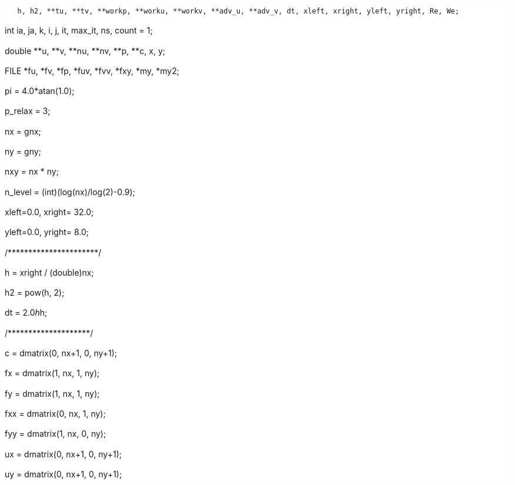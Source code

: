        h, h2, **tu, **tv, **workp, **worku, **workv, **adv_u, **adv_v, dt, xleft, xright, yleft, yright, Re, We;

	   

   int ia, ja, k, i, j, it, max_it, ns, count = 1;                     

   double **u, **v, **nu, **nv, **p, **c, x, y;

   FILE *fu, *fv, *fp, *fuv, *fvv, *fxy, *my, *my2;

   

   pi = 4.0*atan(1.0);

 

   p_relax = 3;

 

   nx = gnx;

   ny = gny;

   nxy = nx * ny;

   n_level = (int)(log(nx)/log(2)-0.9);

 

   xleft=0.0, xright= 32.0;

   yleft=0.0, yright= 8.0;

 

   /**********************/

 

 

   h = xright / (double)nx;

   h2 = pow(h, 2);

 

   dt = 2.0*h*h;

 

   /********************/

 

   c = dmatrix(0, nx+1, 0, ny+1);

   fx = dmatrix(1, nx, 1, ny);

   fy = dmatrix(1, nx, 1, ny);

   fxx = dmatrix(0, nx, 1, ny);

   fyy = dmatrix(1, nx, 0, ny);

   ux = dmatrix(0, nx+1, 0, ny+1);

   uy = dmatrix(0, nx+1, 0, ny+1);

 